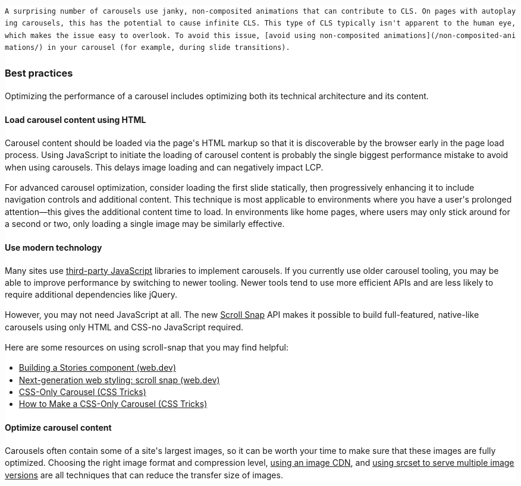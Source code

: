     A surprising number of carousels use janky, non-composited animations that can contribute to CLS. On pages with autoplaying carousels, this has the potential to cause infinite CLS. This type of CLS typically isn't apparent to the human eye, which makes the issue easy to overlook. To avoid this issue, [avoid using non-composited animations](/non-composited-animations/) in your carousel (for example, during slide transitions).


### Best practices

Optimizing the performance of a carousel includes optimizing both its technical architecture and its content.


#### Load carousel content using HTML

Carousel content should be loaded via the page's HTML markup so that it is discoverable by the browser early in the page load process. Using JavaScript to initiate the loading of carousel content is probably the single biggest performance mistake to avoid when using carousels. This delays image loading and can negatively impact LCP.


For advanced carousel optimization, consider loading the first slide statically, then progressively enhancing it to include navigation controls and additional content. This technique is most applicable to environments where you have a user's prolonged attention—this gives the additional content time to load. In environments like home pages, where users may only stick around for a second or two, only loading a single image may be similarly effective.


#### Use modern technology

Many sites use [third-party JavaScript](/third-party-javascript) libraries to implement carousels. If you currently use older carousel tooling, you may be able to improve performance by switching to newer tooling. Newer tools tend to use more efficient APIs and are less likely to require additional dependencies like jQuery.


However, you may not need JavaScript at all. The new [Scroll Snap](https://developer.mozilla.org/en-US/docs/Web/CSS/CSS_Scroll_Snap) API makes it possible to build full-featured, native-like carousels using only HTML and CSS-no JavaScript required.

Here are some resources on using scroll-snap that you may find helpful:

*   [Building a Stories component (web.dev)](/building-a-stories-component/)
*   [Next-generation web styling: scroll snap (web.dev)](/next-gen-css-2019/#scroll-snap)
*   [CSS-Only Carousel (CSS Tricks)](https://css-tricks.com/css-only-carousel/)
*   [How to Make a CSS-Only Carousel (CSS Tricks)](https://css-tricks.com/how-to-make-a-css-only-carousel/)


#### Optimize carousel content

Carousels often contain some of a site's largest images, so it can be worth your time to make sure that these images are fully optimized. Choosing the right image format and compression level, [using an image CDN](/image-cdns), and [using srcset to serve multiple image versions](https://developer.mozilla.org/en-US/docs/Web/CSS/CSS_Scroll_Snap) are all techniques that can reduce the transfer size of images.

